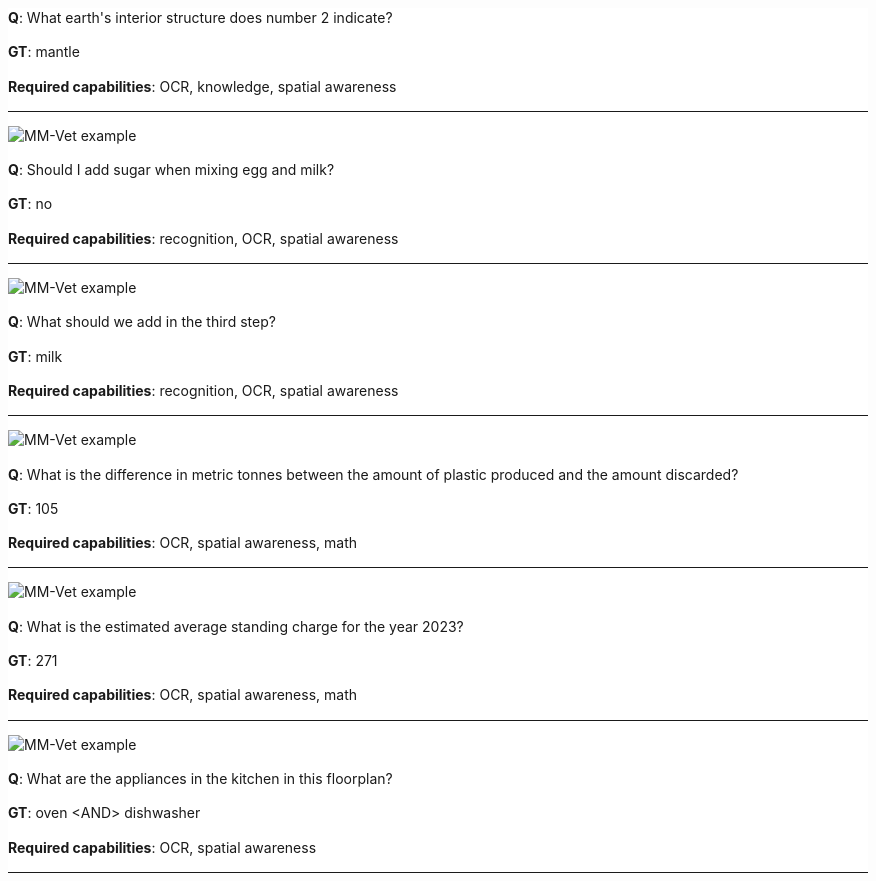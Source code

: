 **Q**: What earth's interior structure does number 2 indicate?

**GT**: mantle

**Required capabilities**: OCR, knowledge, spatial awareness

---

![MM-Vet example](mm-vet/images/v1_33.png)

**Q**: Should I add sugar when mixing egg and milk?

**GT**: no

**Required capabilities**: recognition, OCR, spatial awareness

---

![MM-Vet example](mm-vet/images/v1_36.jpg)

**Q**: What should we add in the third step?

**GT**: milk

**Required capabilities**: recognition, OCR, spatial awareness

---

![MM-Vet example](mm-vet/images/v1_44.png)

**Q**: What is the difference in metric tonnes between the amount of plastic produced and the amount discarded?

**GT**: 105

**Required capabilities**: OCR, spatial awareness, math

---

![MM-Vet example](mm-vet/images/v1_46.png)

**Q**: What is the estimated average standing charge for the year 2023?

**GT**: 271

**Required capabilities**: OCR, spatial awareness, math

---

![MM-Vet example](mm-vet/images/v1_49.jpg)

**Q**: What are the appliances in the kitchen in this floorplan?

**GT**: oven \<AND\> dishwasher

**Required capabilities**: OCR, spatial awareness


---
